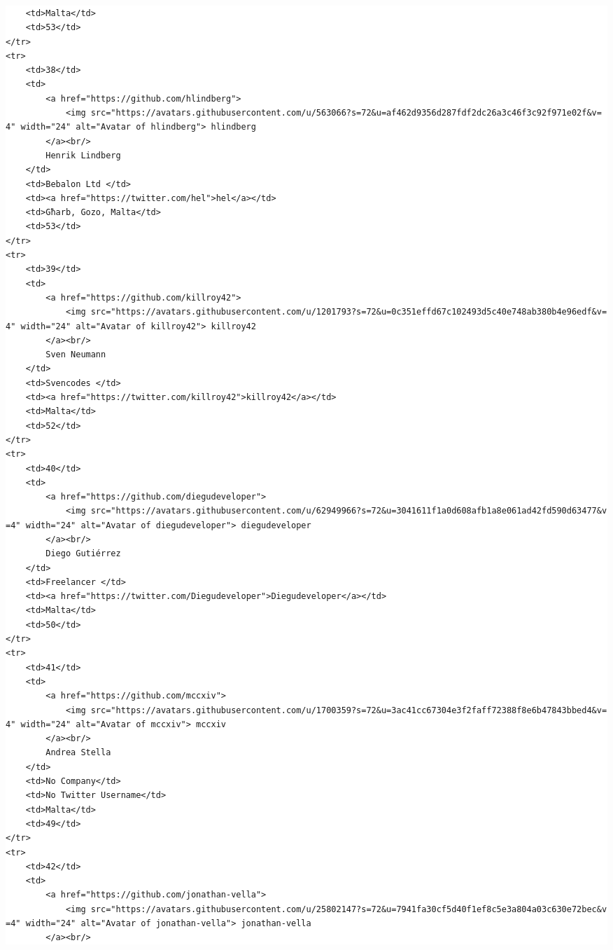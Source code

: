 		<td>Malta</td>
		<td>53</td>
	</tr>
	<tr>
		<td>38</td>
		<td>
			<a href="https://github.com/hlindberg">
				<img src="https://avatars.githubusercontent.com/u/563066?s=72&u=af462d9356d287fdf2dc26a3c46f3c92f971e02f&v=4" width="24" alt="Avatar of hlindberg"> hlindberg
			</a><br/>
			Henrik Lindberg
		</td>
		<td>Bebalon Ltd </td>
		<td><a href="https://twitter.com/hel">hel</a></td>
		<td>Għarb, Gozo, Malta</td>
		<td>53</td>
	</tr>
	<tr>
		<td>39</td>
		<td>
			<a href="https://github.com/killroy42">
				<img src="https://avatars.githubusercontent.com/u/1201793?s=72&u=0c351effd67c102493d5c40e748ab380b4e96edf&v=4" width="24" alt="Avatar of killroy42"> killroy42
			</a><br/>
			Sven Neumann
		</td>
		<td>Svencodes </td>
		<td><a href="https://twitter.com/killroy42">killroy42</a></td>
		<td>Malta</td>
		<td>52</td>
	</tr>
	<tr>
		<td>40</td>
		<td>
			<a href="https://github.com/diegudeveloper">
				<img src="https://avatars.githubusercontent.com/u/62949966?s=72&u=3041611f1a0d608afb1a8e061ad42fd590d63477&v=4" width="24" alt="Avatar of diegudeveloper"> diegudeveloper
			</a><br/>
			Diego Gutiérrez
		</td>
		<td>Freelancer </td>
		<td><a href="https://twitter.com/Diegudeveloper">Diegudeveloper</a></td>
		<td>Malta</td>
		<td>50</td>
	</tr>
	<tr>
		<td>41</td>
		<td>
			<a href="https://github.com/mccxiv">
				<img src="https://avatars.githubusercontent.com/u/1700359?s=72&u=3ac41cc67304e3f2faff72388f8e6b47843bbed4&v=4" width="24" alt="Avatar of mccxiv"> mccxiv
			</a><br/>
			Andrea Stella
		</td>
		<td>No Company</td>
		<td>No Twitter Username</td>
		<td>Malta</td>
		<td>49</td>
	</tr>
	<tr>
		<td>42</td>
		<td>
			<a href="https://github.com/jonathan-vella">
				<img src="https://avatars.githubusercontent.com/u/25802147?s=72&u=7941fa30cf5d40f1ef8c5e3a804a03c630e72bec&v=4" width="24" alt="Avatar of jonathan-vella"> jonathan-vella
			</a><br/>